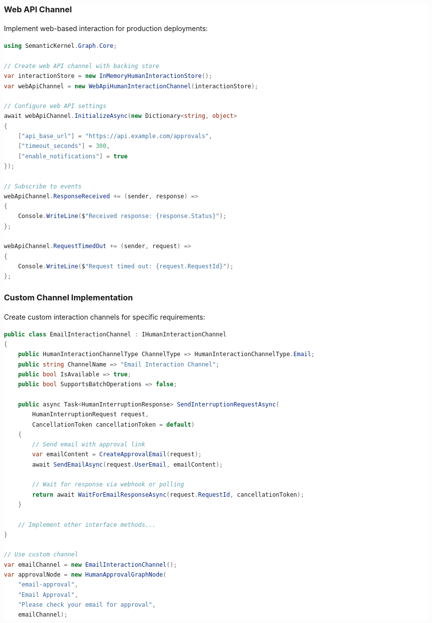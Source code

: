 ### Web API Channel

Implement web-based interaction for production deployments:

```csharp
using SemanticKernel.Graph.Core;

// Create web API channel with backing store
var interactionStore = new InMemoryHumanInteractionStore();
var webApiChannel = new WebApiHumanInteractionChannel(interactionStore);

// Configure web API settings
await webApiChannel.InitializeAsync(new Dictionary<string, object>
{
    ["api_base_url"] = "https://api.example.com/approvals",
    ["timeout_seconds"] = 300,
    ["enable_notifications"] = true
});

// Subscribe to events
webApiChannel.ResponseReceived += (sender, response) =>
{
    Console.WriteLine($"Received response: {response.Status}");
};

webApiChannel.RequestTimedOut += (sender, request) =>
{
    Console.WriteLine($"Request timed out: {request.RequestId}");
};
```

### Custom Channel Implementation

Create custom interaction channels for specific requirements:

```csharp
public class EmailInteractionChannel : IHumanInteractionChannel
{
    public HumanInteractionChannelType ChannelType => HumanInteractionChannelType.Email;
    public string ChannelName => "Email Interaction Channel";
    public bool IsAvailable => true;
    public bool SupportsBatchOperations => false;

    public async Task<HumanInterruptionResponse> SendInterruptionRequestAsync(
        HumanInterruptionRequest request,
        CancellationToken cancellationToken = default)
    {
        // Send email with approval link
        var emailContent = CreateApprovalEmail(request);
        await SendEmailAsync(request.UserEmail, emailContent);
        
        // Wait for response via webhook or polling
        return await WaitForEmailResponseAsync(request.RequestId, cancellationToken);
    }

    // Implement other interface methods...
}

// Use custom channel
var emailChannel = new EmailInteractionChannel();
var approvalNode = new HumanApprovalGraphNode(
    "email-approval",
    "Email Approval",
    "Please check your email for approval",
    emailChannel);
```